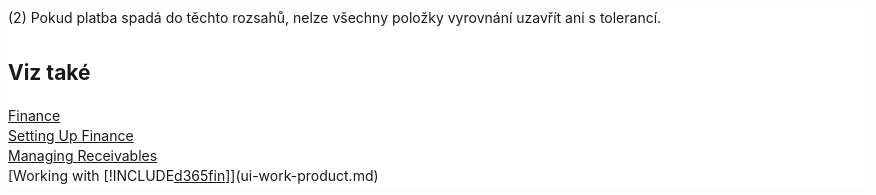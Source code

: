 (2) Pokud platba spadá do těchto rozsahů, nelze všechny položky vyrovnání uzavřít ani s tolerancí.

## Viz také
[Finance](finance.md)  
[Setting Up Finance](finance-setup-finance.md)  
[Managing Receivables](receivables-manage-receivables.md)  
[Working with [!INCLUDE[d365fin](includes/d365fin_md.md)]](ui-work-product.md)
